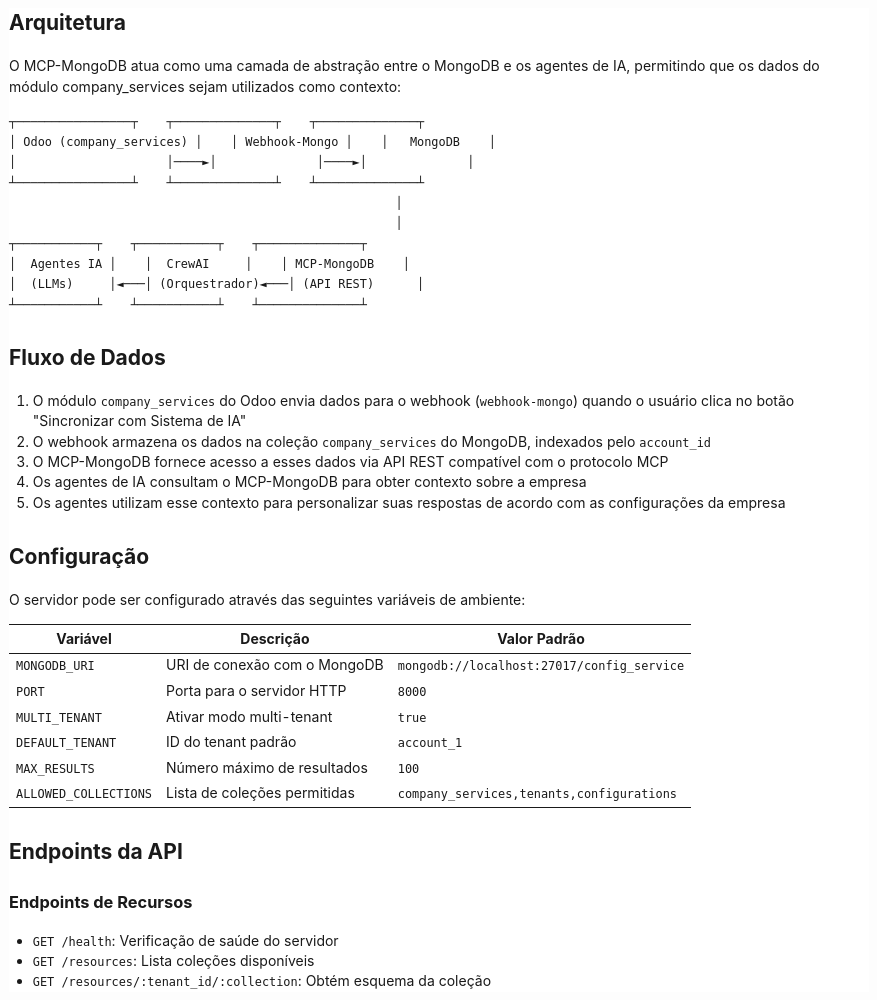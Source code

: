 ## Arquitetura

O MCP-MongoDB atua como uma camada de abstração entre o MongoDB e os agentes de IA, permitindo que os dados do módulo company_services sejam utilizados como contexto:

```
┬────────────────┬    ┬──────────────┬    ┬──────────────┬
│ Odoo (company_services) │    │ Webhook-Mongo │    │   MongoDB    │
│                     │────►│              │────►│              │
┴────────────────┴    ┴──────────────┴    ┴──────────────┴
                                                      │
                                                      │
┬───────────┬    ┬───────────┬    ┬──────────────┬
│  Agentes IA │    │  CrewAI     │    │ MCP-MongoDB    │
│  (LLMs)     │◄───│ (Orquestrador)◄───│ (API REST)      │
┴───────────┴    ┴───────────┴    ┴──────────────┴
```

## Fluxo de Dados

1. O módulo `company_services` do Odoo envia dados para o webhook (`webhook-mongo`) quando o usuário clica no botão "Sincronizar com Sistema de IA"
2. O webhook armazena os dados na coleção `company_services` do MongoDB, indexados pelo `account_id`
3. O MCP-MongoDB fornece acesso a esses dados via API REST compatível com o protocolo MCP
4. Os agentes de IA consultam o MCP-MongoDB para obter contexto sobre a empresa
5. Os agentes utilizam esse contexto para personalizar suas respostas de acordo com as configurações da empresa

## Configuração

O servidor pode ser configurado através das seguintes variáveis de ambiente:

| Variável | Descrição | Valor Padrão |
|----------|-----------|--------------|
| `MONGODB_URI` | URI de conexão com o MongoDB | `mongodb://localhost:27017/config_service` |
| `PORT` | Porta para o servidor HTTP | `8000` |
| `MULTI_TENANT` | Ativar modo multi-tenant | `true` |
| `DEFAULT_TENANT` | ID do tenant padrão | `account_1` |
| `MAX_RESULTS` | Número máximo de resultados | `100` |
| `ALLOWED_COLLECTIONS` | Lista de coleções permitidas | `company_services,tenants,configurations` |

## Endpoints da API

### Endpoints de Recursos

- `GET /health`: Verificação de saúde do servidor
- `GET /resources`: Lista coleções disponíveis
- `GET /resources/:tenant_id/:collection`: Obtém esquema da coleção

